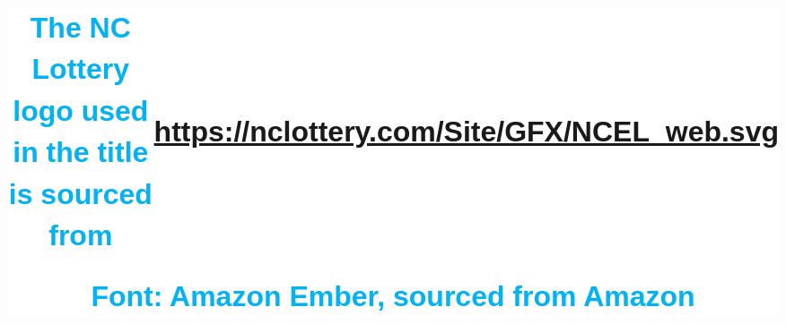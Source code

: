# The NC Lottery logo used in the title is sourced from https://nclottery.com/Site/GFX/NCEL_web.svg
# Font: Amazon Ember, sourced from Amazon

<!DOCTYPE html>
<html>

<head>
	<title>Lottery Ticket</title>
	<style>
		body {
			background-color: white;
			font-family: "Amazon Ember", Arial, sans-serif;
			font-size: 18px;
			text-align: center;
			margin: 0;
			padding: 0;
		}
		h1 {
			color: #04B2F2;
			font-size: 32px;
			margin-top: 20px;
			display: flex;
			align-items: center;
			justify-content: center;
		}
		h1 img {
			height: 80px;
			margin-right: 20px;
		}
		h2 {
			color: #000000;
			font-size: 24px;
			margin-top: 40px;
		}
		.ticket {
			background-color: #FFFFFF;
			border: none;
			box-shadow: 0 0 10px #BCBCBC;
			margin: 50px auto;
			max-width: 600px;
			padding: 20px;
		}
		.number-container {
			display: flex;
			align-items: center;
			justify-content: center;
			margin: 40px 0;
		}
		.number {
			font-size: 40px;
			font-weight: bold;
			color: #FFFFFF;
			width: 60px;
			height: 60px;
			border-radius: 50%;
			display: flex;
			align-items: center;
			justify-content: center;
			margin: 0 20px;
		}